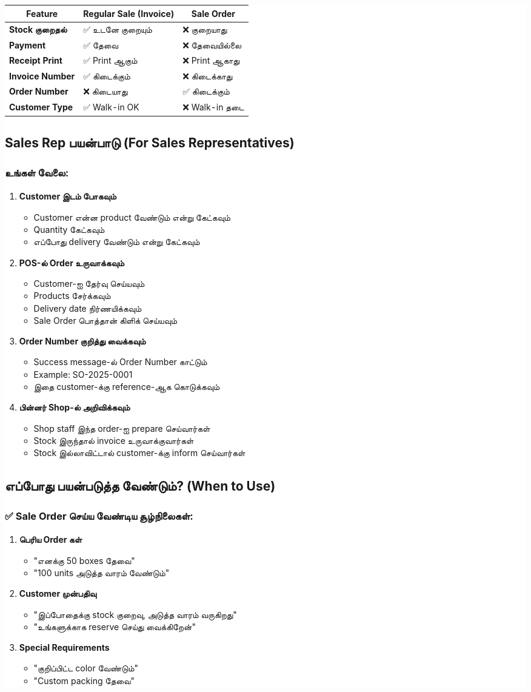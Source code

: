 | Feature | Regular Sale (Invoice) | Sale Order |
|---------|----------------------|------------|
| **Stock குறைதல்** | ✅ உடனே குறையும் | ❌ குறையாது |
| **Payment** | ✅ தேவை | ❌ தேவையில்லை |
| **Receipt Print** | ✅ Print ஆகும் | ❌ Print ஆகாது |
| **Invoice Number** | ✅ கிடைக்கும் | ❌ கிடைக்காது |
| **Order Number** | ❌ கிடையாது | ✅ கிடைக்கும் |
| **Customer Type** | ✅ Walk-in OK | ❌ Walk-in தடை |

## Sales Rep பயன்பாடு (For Sales Representatives)

### உங்கள் வேலை:
1. **Customer இடம் போகவும்**
   - Customer என்ன product வேண்டும் என்று கேட்கவும்
   - Quantity கேட்கவும்
   - எப்போது delivery வேண்டும் என்று கேட்கவும்

2. **POS-ல் Order உருவாக்கவும்**
   - Customer-ஐ தேர்வு செய்யவும்
   - Products சேர்க்கவும்
   - Delivery date நிர்ணயிக்கவும்
   - Sale Order பொத்தான் கிளிக் செய்யவும்

3. **Order Number குறித்து வைக்கவும்**
   - Success message-ல் Order Number காட்டும்
   - Example: SO-2025-0001
   - இதை customer-க்கு reference-ஆக கொடுக்கவும்

4. **பின்னர் Shop-ல் அறிவிக்கவும்**
   - Shop staff இந்த order-ஐ prepare செய்வார்கள்
   - Stock இருந்தால் invoice உருவாக்குவார்கள்
   - Stock இல்லாவிட்டால் customer-க்கு inform செய்வார்கள்

## எப்போது பயன்படுத்த வேண்டும்? (When to Use)

### ✅ Sale Order செய்ய வேண்டிய சூழ்நிலைகள்:

1. **பெரிய Order கள்**
   - "எனக்கு 50 boxes தேவை"
   - "100 units அடுத்த வாரம் வேண்டும்"

2. **Customer முன்பதிவு**
   - "இப்போதைக்கு stock குறைவு, அடுத்த வாரம் வருகிறது"
   - "உங்களுக்காக reserve செய்து வைக்கிறேன்"

3. **Special Requirements**
   - "குறிப்பிட்ட color வேண்டும்"
   - "Custom packing தேவை"
